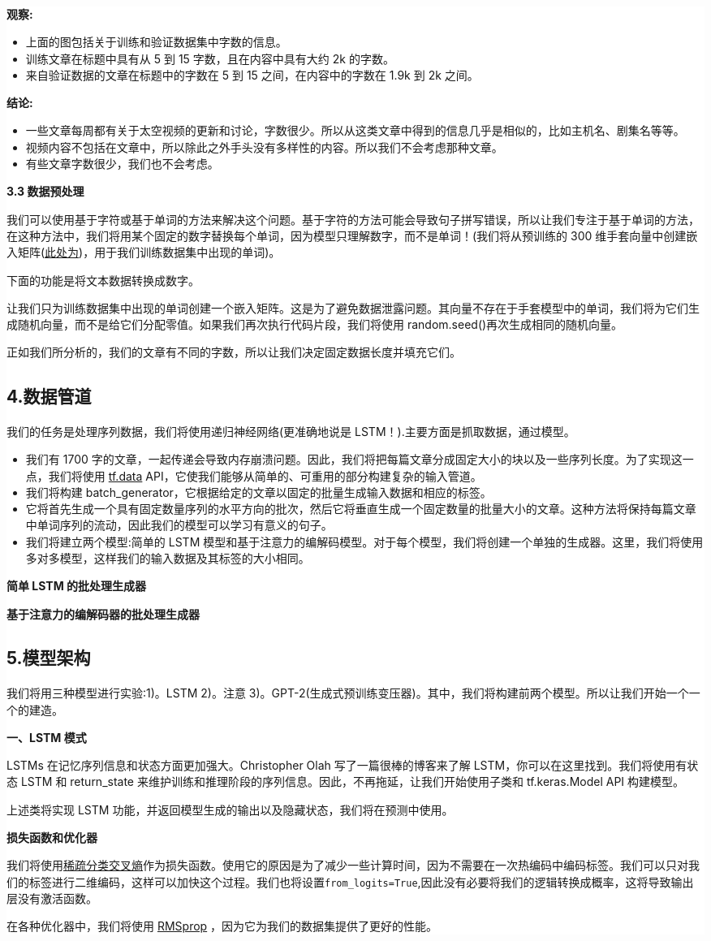 
**观察:**

*   上面的图包括关于训练和验证数据集中字数的信息。
*   训练文章在标题中具有从 5 到 15 字数，且在内容中具有大约 2k 的字数。
*   来自验证数据的文章在标题中的字数在 5 到 15 之间，在内容中的字数在 1.9k 到 2k 之间。

**结论:**

*   一些文章每周都有关于太空视频的更新和讨论，字数很少。所以从这类文章中得到的信息几乎是相似的，比如主机名、剧集名等等。
*   视频内容不包括在文章中，所以除此之外手头没有多样性的内容。所以我们不会考虑那种文章。
*   有些文章字数很少，我们也不会考虑。

**3.3 数据预处理**

我们可以使用基于字符或基于单词的方法来解决这个问题。基于字符的方法可能会导致句子拼写错误，所以让我们专注于基于单词的方法，在这种方法中，我们将用某个固定的数字替换每个单词，因为模型只理解数字，而不是单词！(我们将从预训练的 300 维手套向量中创建嵌入矩阵([此处为](https://nlp.stanford.edu/projects/glove/))，用于我们训练数据集中出现的单词)。

下面的功能是将文本数据转换成数字。

让我们只为训练数据集中出现的单词创建一个嵌入矩阵。这是为了避免数据泄露问题。其向量不存在于手套模型中的单词，我们将为它们生成随机向量，而不是给它们分配零值。如果我们再次执行代码片段，我们将使用 random.seed()再次生成相同的随机向量。

正如我们所分析的，我们的文章有不同的字数，所以让我们决定固定数据长度并填充它们。

## 4.数据管道

我们的任务是处理序列数据，我们将使用递归神经网络(更准确地说是 LSTM！).主要方面是抓取数据，通过模型。

*   我们有 1700 字的文章，一起传递会导致内存崩溃问题。因此，我们将把每篇文章分成固定大小的块以及一些序列长度。为了实现这一点，我们将使用 [tf.data](https://www.tensorflow.org/guide/data) API，它使我们能够从简单的、可重用的部分构建复杂的输入管道。
*   我们将构建 batch_generator，它根据给定的文章以固定的批量生成输入数据和相应的标签。
*   它将首先生成一个具有固定数量序列的水平方向的批次，然后它将垂直生成一个固定数量的批量大小的文章。这种方法将保持每篇文章中单词序列的流动，因此我们的模型可以学习有意义的句子。
*   我们将建立两个模型:简单的 LSTM 模型和基于注意力的编解码模型。对于每个模型，我们将创建一个单独的生成器。这里，我们将使用多对多模型，这样我们的输入数据及其标签的大小相同。

**简单 LSTM 的批处理生成器**

**基于注意力的编解码器的批处理生成器**

## 5.模型架构

我们将用三种模型进行实验:1)。LSTM 2)。注意 3)。GPT-2(生成式预训练变压器)。其中，我们将构建前两个模型。所以让我们开始一个一个的建造。

**一、LSTM 模式**

LSTMs 在记忆序列信息和状态方面更加强大。Christopher Olah 写了一篇很棒的博客来了解 LSTM，你可以在这里找到。我们将使用有状态 LSTM 和 return_state 来维护训练和推理阶段的序列信息。因此，不再拖延，让我们开始使用子类和 tf.keras.Model API 构建模型。

上述类将实现 LSTM 功能，并返回模型生成的输出以及隐藏状态，我们将在预测中使用。

**损失函数和优化器**

我们将使用[稀疏分类交叉熵](https://www.tensorflow.org/api_docs/python/tf/keras/losses/sparse_categorical_crossentropy?version=nightly)作为损失函数。使用它的原因是为了减少一些计算时间，因为不需要在一次热编码中编码标签。我们可以只对我们的标签进行二维编码，这样可以加快这个过程。我们也将设置`from_logits=True`,因此没有必要将我们的逻辑转换成概率，这将导致输出层没有激活函数。

在各种优化器中，我们将使用 [RMSprop](https://www.tensorflow.org/api_docs/python/tf/keras/optimizers/RMSprop?version=nightly) ，因为它为我们的数据集提供了更好的性能。
